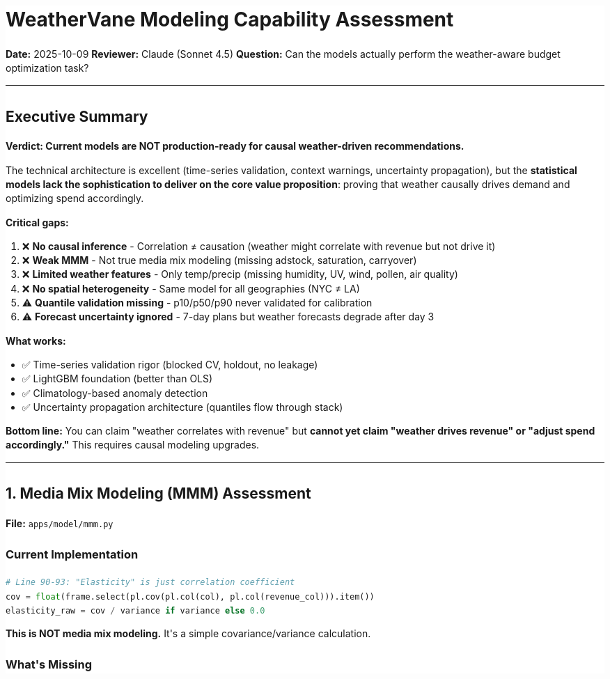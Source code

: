 # WeatherVane Modeling Capability Assessment

**Date:** 2025-10-09
**Reviewer:** Claude (Sonnet 4.5)
**Question:** Can the models actually perform the weather-aware budget optimization task?

---

## Executive Summary

**Verdict: Current models are NOT production-ready for causal weather-driven recommendations.**

The technical architecture is excellent (time-series validation, context warnings, uncertainty propagation), but the **statistical models lack the sophistication to deliver on the core value proposition**: proving that weather causally drives demand and optimizing spend accordingly.

**Critical gaps:**
1. ❌ **No causal inference** - Correlation ≠ causation (weather might correlate with revenue but not drive it)
2. ❌ **Weak MMM** - Not true media mix modeling (missing adstock, saturation, carryover)
3. ❌ **Limited weather features** - Only temp/precip (missing humidity, UV, wind, pollen, air quality)
4. ❌ **No spatial heterogeneity** - Same model for all geographies (NYC ≠ LA)
5. ⚠️ **Quantile validation missing** - p10/p50/p90 never validated for calibration
6. ⚠️ **Forecast uncertainty ignored** - 7-day plans but weather forecasts degrade after day 3

**What works:**
- ✅ Time-series validation rigor (blocked CV, holdout, no leakage)
- ✅ LightGBM foundation (better than OLS)
- ✅ Climatology-based anomaly detection
- ✅ Uncertainty propagation architecture (quantiles flow through stack)

**Bottom line:** You can claim "weather correlates with revenue" but **cannot yet claim "weather drives revenue" or "adjust spend accordingly."** This requires causal modeling upgrades.

---

## 1. Media Mix Modeling (MMM) Assessment

**File:** `apps/model/mmm.py`

### Current Implementation

```python
# Line 90-93: "Elasticity" is just correlation coefficient
cov = float(frame.select(pl.cov(pl.col(col), pl.col(revenue_col))).item())
elasticity_raw = cov / variance if variance else 0.0
```

**This is NOT media mix modeling.** It's a simple covariance/variance calculation.

### What's Missing
